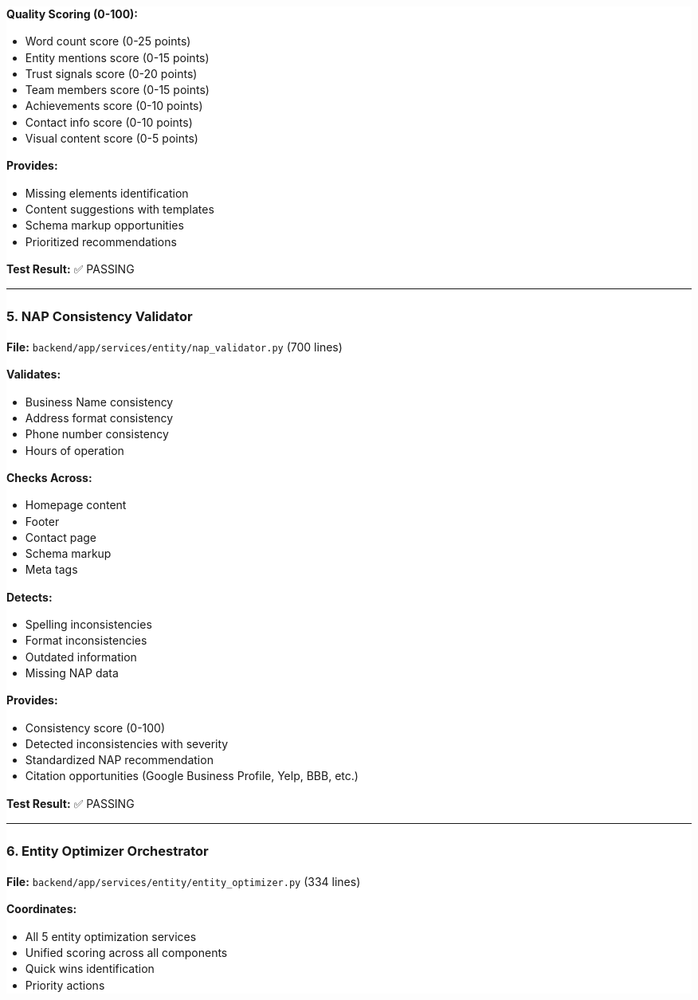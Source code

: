 **Quality Scoring (0-100):**
- Word count score (0-25 points)
- Entity mentions score (0-15 points)
- Trust signals score (0-20 points)
- Team members score (0-15 points)
- Achievements score (0-10 points)
- Contact info score (0-10 points)
- Visual content score (0-5 points)

**Provides:**
- Missing elements identification
- Content suggestions with templates
- Schema markup opportunities
- Prioritized recommendations

**Test Result:** ✅ PASSING

---

### 5. NAP Consistency Validator
**File:** `backend/app/services/entity/nap_validator.py` (700 lines)

**Validates:**
- Business Name consistency
- Address format consistency
- Phone number consistency
- Hours of operation

**Checks Across:**
- Homepage content
- Footer
- Contact page
- Schema markup
- Meta tags

**Detects:**
- Spelling inconsistencies
- Format inconsistencies
- Outdated information
- Missing NAP data

**Provides:**
- Consistency score (0-100)
- Detected inconsistencies with severity
- Standardized NAP recommendation
- Citation opportunities (Google Business Profile, Yelp, BBB, etc.)

**Test Result:** ✅ PASSING

---

### 6. Entity Optimizer Orchestrator
**File:** `backend/app/services/entity/entity_optimizer.py` (334 lines)

**Coordinates:**
- All 5 entity optimization services
- Unified scoring across all components
- Quick wins identification
- Priority actions
